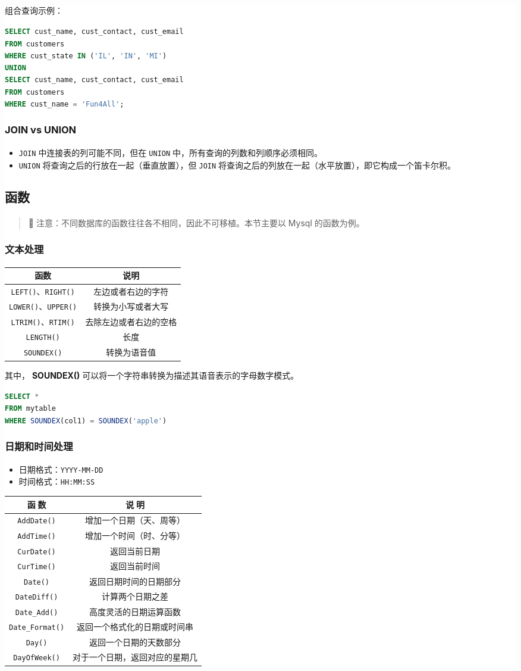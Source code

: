组合查询示例：

```sql
SELECT cust_name, cust_contact, cust_email
FROM customers
WHERE cust_state IN ('IL', 'IN', 'MI')
UNION
SELECT cust_name, cust_contact, cust_email
FROM customers
WHERE cust_name = 'Fun4All';
```

### JOIN vs UNION

- `JOIN` 中连接表的列可能不同，但在 `UNION` 中，所有查询的列数和列顺序必须相同。
- `UNION` 将查询之后的行放在一起（垂直放置），但 `JOIN` 将查询之后的列放在一起（水平放置），即它构成一个笛卡尔积。

## 函数

> 🔔 注意：不同数据库的函数往往各不相同，因此不可移植。本节主要以 Mysql 的函数为例。

### 文本处理

|         函数          |     说明      |
|:-------------------:|:-----------:|
| `LEFT()`、`RIGHT()`  |  左边或者右边的字符  |
| `LOWER()`、`UPPER()` |  转换为小写或者大写  |
| `LTRIM()`、`RTIM()`  | 去除左边或者右边的空格 |
|     `LENGTH()`      |     长度      |
|     `SOUNDEX()`     |   转换为语音值    |

其中， **SOUNDEX()** 可以将一个字符串转换为描述其语音表示的字母数字模式。

```sql
SELECT *
FROM mytable
WHERE SOUNDEX(col1) = SOUNDEX('apple')
```

### 日期和时间处理

- 日期格式：`YYYY-MM-DD`
- 时间格式：`HH:MM:SS`

|       函 数       |       说 明       |
|:---------------:|:---------------:|
|   `AddDate()`   |  增加一个日期（天、周等）   |
|   `AddTime()`   |  增加一个时间（时、分等）   |
|   `CurDate()`   |     返回当前日期      |
|   `CurTime()`   |     返回当前时间      |
|    `Date()`     |   返回日期时间的日期部分   |
|  `DateDiff()`   |    计算两个日期之差     |
|  `Date_Add()`   |   高度灵活的日期运算函数   |
| `Date_Format()` | 返回一个格式化的日期或时间串  |
|     `Day()`     |   返回一个日期的天数部分   |
|  `DayOfWeek()`  | 对于一个日期，返回对应的星期几 |